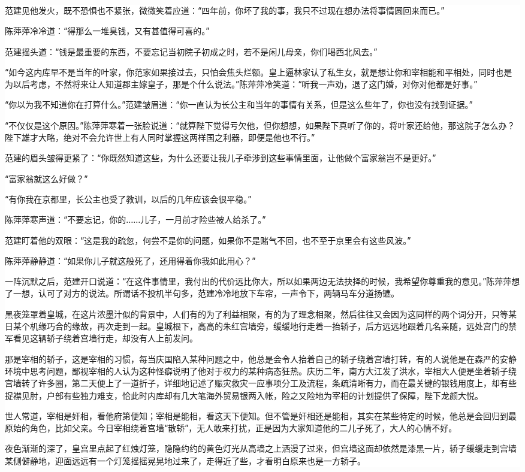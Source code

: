范建见他发火，既不恐惧也不紧张，微微笑着应道：“四年前，你坏了我的事，我只不过现在想办法将事情圆回来而已。”

陈萍萍冷冷道：“得那么一堆臭钱，又有甚值得可喜的。”

范建摇头道：“钱是最重要的东西，不要忘记当初院子初成之时，若不是闲儿母亲，你们喝西北风去。”

“如今这内库早不是当年的叶家，你范家如果接过去，只怕会焦头烂额。皇上逼林家认了私生女，就是想让你和宰相能和平相处，同时也是为以后考虑，不然将来让人知道郡主嫁皇子，那是个什么说法。”陈萍萍冷笑道：“听我一声劝，退了这门婚，对你对他都是好事。”

“你以为我不知道你在打算什么。”范建皱眉道：“你一直认为长公主和当年的事情有关系，但是这么些年了，你也没有找到证据。”

“不仅仅是这个原因。”陈萍萍寒着一张脸说道：“就算陛下觉得亏欠他，但你想想，如果陛下真听了你的，将叶家还给他，那这院子怎么办？陛下雄才大略，绝对不会允许世上有人同时掌握这两样国之利器，即便是他也不行。”

范建的眉头皱得更紧了：“你既然知道这些，为什么还要让我儿子牵涉到这些事情里面，让他做个富家翁岂不是更好。”

“富家翁就这么好做？”

“有你我在京都里，长公主也受了教训，以后的几年应该会很平稳。”

陈萍萍寒声道：“不要忘记，你的……儿子，一月前才险些被人给杀了。”

范建盯着他的双眼：“这是我的疏忽，何尝不是你的问题，如果你不是赌气不回，也不至于京里会有这些风波。”

陈萍萍静静道：“如果你儿子就这般死了，还用得着你我如此用心？”

一阵沉默之后，范建开口说道：“在这件事情里，我付出的代价远比你大，所以如果两边无法抉择的时候，我希望你尊重我的意见。”陈萍萍想了一想，认可了对方的说法。所谓话不投机半句多，范建冷冷地放下车帘，一声令下，两辆马车分道扬镳。

黑夜笼罩着皇城，在这片浓墨汁似的背景中，人们有的为了利益相聚，有的为了理念相聚，然后往往又会因为这同样的两个词分开，只等某日某个机缘巧合的缘故，再次走到一起。皇城根下，高高的朱红宫墙旁，缓缓地行走着一抬轿子，后方远远地跟着几名亲随，远处宫门的禁军看见这辆轿子绕着宫墙行走，却没有人上前发问。

那是宰相的轿子，这是宰相的习惯，每当庆国陷入某种问题之中，他总是会令人抬着自己的轿子绕着宫墙打转，有的人说他是在森严的安静环境中思考问题，鄙视宰相的人认为这种怪癖说明了他对于权力的某种病态狂热。庆历二年，南方大江发了洪水，宰相大人便是坐着轿子绕宫墙转了许多圈，第二天便上了一道折子，详细地记述了赈灾救灾一应事项分工及流程，条疏清晰有力，而在最关键的银钱用度上，却有些捉襟见肘，户部有些独力难支，恰此时内库却有几大笔海外贸易银两入帐，险之又险地为宰相的计划提供了保障，陛下龙颜大悦。

世人常道，宰相是奸相，看他府第便知；宰相是能相，看这天下便知。但不管是奸相还是能相，其实在某些特定的时候，他总是会回归到最原始的角色，比如父亲。今日宰相绕着宫墙“散轿”，无人敢来打扰，正是因为大家知道他的二儿子死了，大人的心情不好。

夜色渐渐的深了，皇宫里点起了红烛灯笼，隐隐约约的黄色灯光从高墙之上洒漫了过来，但宫墙这面却依然是漆黑一片，轿子缓缓走到宫墙某侧僻静地，迎面远远有一个灯笼摇摇晃晃地过来了，走得近了些，才看明白原来也是一方轿子。

